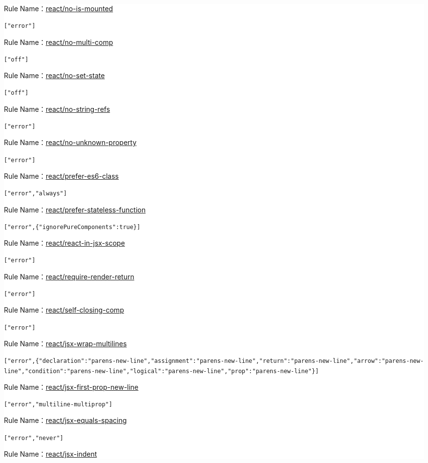 Rule Name：[react/no-is-mounted](https://github.com/yannickcr/eslint-plugin-react/blob/master/docs/rules/no-is-mounted.md)  
```
["error"]
```
Rule Name：[react/no-multi-comp](https://github.com/yannickcr/eslint-plugin-react/blob/master/docs/rules/no-multi-comp.md)  
```
["off"]
```
Rule Name：[react/no-set-state](https://github.com/yannickcr/eslint-plugin-react/blob/master/docs/rules/no-set-state.md)  
```
["off"]
```
Rule Name：[react/no-string-refs](https://github.com/yannickcr/eslint-plugin-react/blob/master/docs/rules/no-string-refs.md)  
```
["error"]
```
Rule Name：[react/no-unknown-property](https://github.com/yannickcr/eslint-plugin-react/blob/master/docs/rules/no-unknown-property.md)  
```
["error"]
```
Rule Name：[react/prefer-es6-class](https://github.com/yannickcr/eslint-plugin-react/blob/master/docs/rules/prefer-es6-class.md)  
```
["error","always"]
```
Rule Name：[react/prefer-stateless-function](https://github.com/yannickcr/eslint-plugin-react/blob/master/docs/rules/prefer-stateless-function.md)  
```
["error",{"ignorePureComponents":true}]
```
Rule Name：[react/react-in-jsx-scope](https://github.com/yannickcr/eslint-plugin-react/blob/master/docs/rules/react-in-jsx-scope.md)  
```
["error"]
```
Rule Name：[react/require-render-return](https://github.com/yannickcr/eslint-plugin-react/blob/master/docs/rules/require-render-return.md)  
```
["error"]
```
Rule Name：[react/self-closing-comp](https://github.com/yannickcr/eslint-plugin-react/blob/master/docs/rules/self-closing-comp.md)  
```
["error"]
```
Rule Name：[react/jsx-wrap-multilines](https://github.com/yannickcr/eslint-plugin-react/blob/master/docs/rules/jsx-wrap-multilines.md)  
```
["error",{"declaration":"parens-new-line","assignment":"parens-new-line","return":"parens-new-line","arrow":"parens-new-line","condition":"parens-new-line","logical":"parens-new-line","prop":"parens-new-line"}]
```
Rule Name：[react/jsx-first-prop-new-line](https://github.com/yannickcr/eslint-plugin-react/blob/master/docs/rules/jsx-first-prop-new-line.md)  
```
["error","multiline-multiprop"]
```
Rule Name：[react/jsx-equals-spacing](https://github.com/yannickcr/eslint-plugin-react/blob/master/docs/rules/jsx-equals-spacing.md)  
```
["error","never"]
```
Rule Name：[react/jsx-indent](https://github.com/yannickcr/eslint-plugin-react/blob/master/docs/rules/jsx-indent.md)  